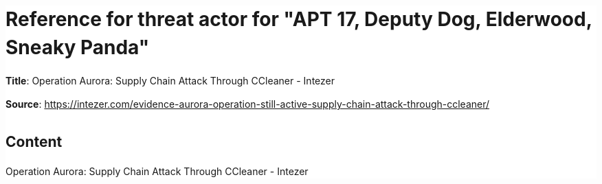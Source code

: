 # Reference for threat actor for "APT 17, Deputy Dog, Elderwood, Sneaky Panda"

**Title**: Operation Aurora: Supply Chain Attack Through CCleaner - Intezer

**Source**: https://intezer.com/evidence-aurora-operation-still-active-supply-chain-attack-through-ccleaner/

## Content













Operation Aurora: Supply Chain Attack Through CCleaner - Intezer


























































